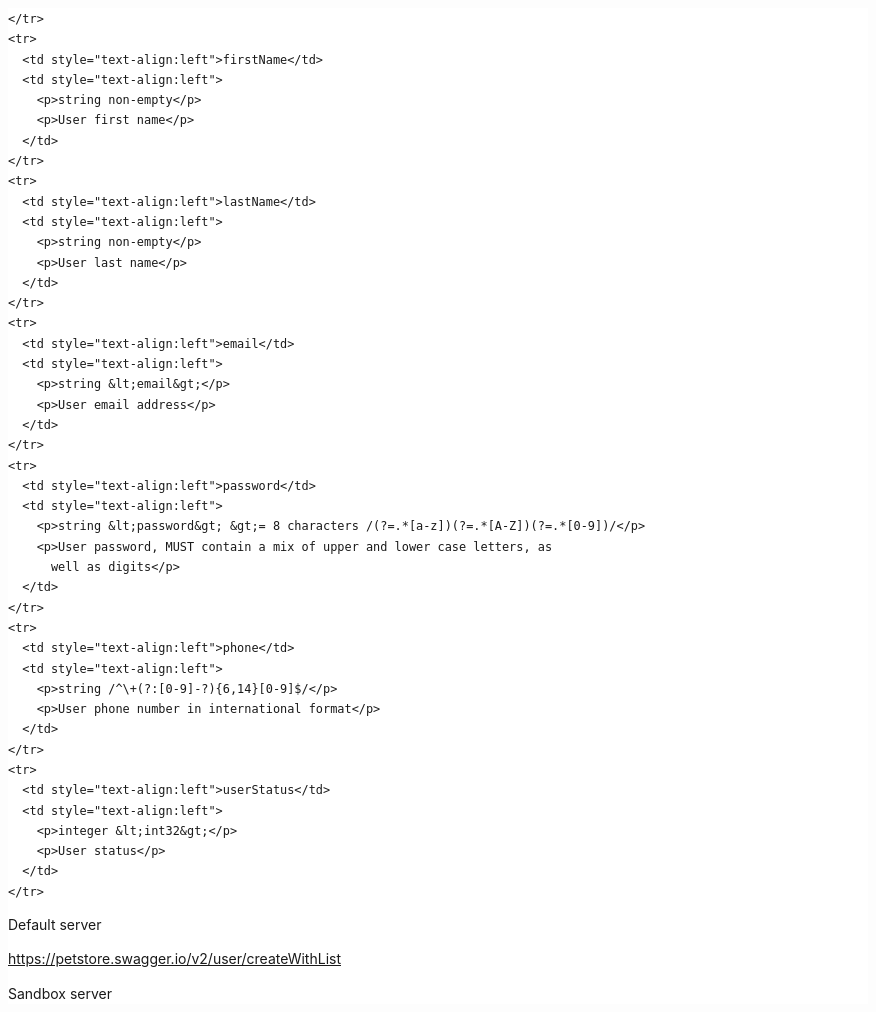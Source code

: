     </tr>
    <tr>
      <td style="text-align:left">firstName</td>
      <td style="text-align:left">
        <p>string non-empty</p>
        <p>User first name</p>
      </td>
    </tr>
    <tr>
      <td style="text-align:left">lastName</td>
      <td style="text-align:left">
        <p>string non-empty</p>
        <p>User last name</p>
      </td>
    </tr>
    <tr>
      <td style="text-align:left">email</td>
      <td style="text-align:left">
        <p>string &lt;email&gt;</p>
        <p>User email address</p>
      </td>
    </tr>
    <tr>
      <td style="text-align:left">password</td>
      <td style="text-align:left">
        <p>string &lt;password&gt; &gt;= 8 characters /(?=.*[a-z])(?=.*[A-Z])(?=.*[0-9])/</p>
        <p>User password, MUST contain a mix of upper and lower case letters, as
          well as digits</p>
      </td>
    </tr>
    <tr>
      <td style="text-align:left">phone</td>
      <td style="text-align:left">
        <p>string /^\+(?:[0-9]-?){6,14}[0-9]$/</p>
        <p>User phone number in international format</p>
      </td>
    </tr>
    <tr>
      <td style="text-align:left">userStatus</td>
      <td style="text-align:left">
        <p>integer &lt;int32&gt;</p>
        <p>User status</p>
      </td>
    </tr>
  </tbody>
</table>

Default server

https://petstore.swagger.io/v2/user/createWithList

Sandbox server
